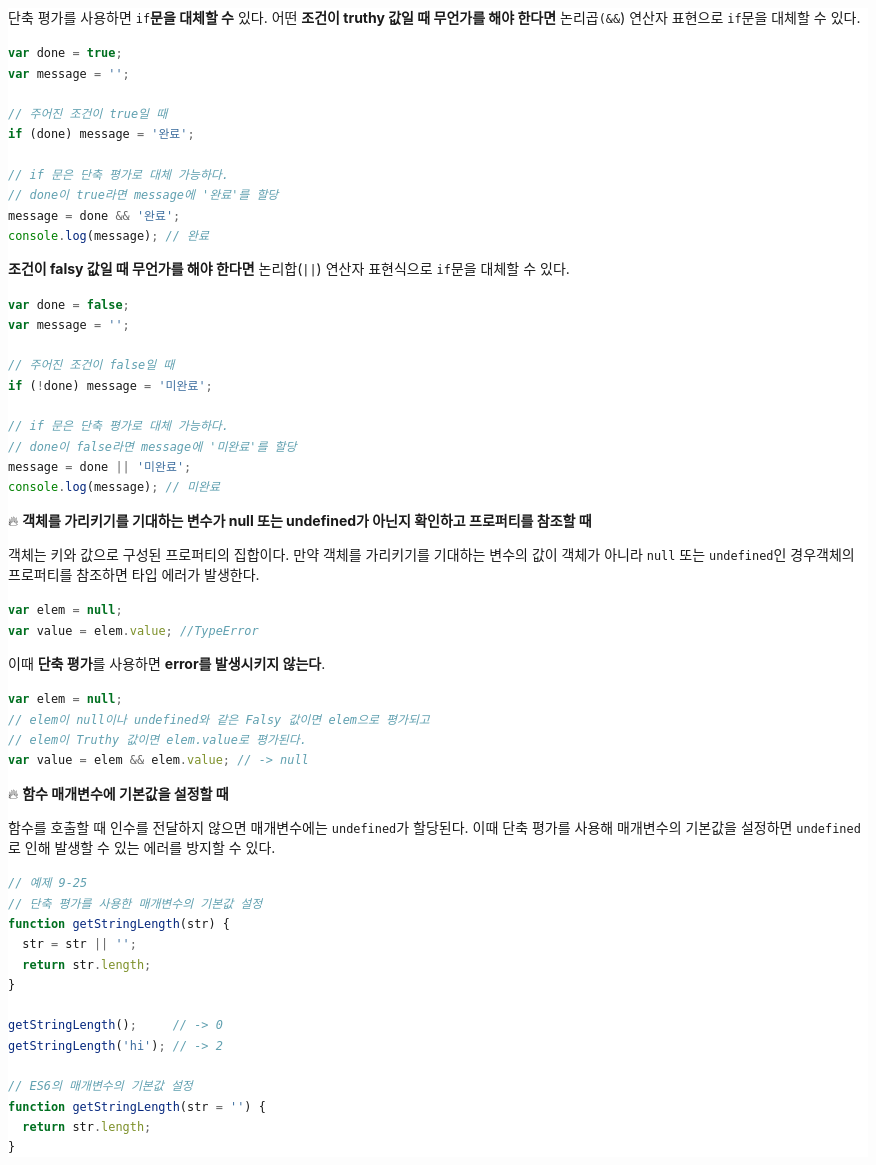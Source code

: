 단축 평가를 사용하면 `if`**문을 대체할 수** 있다. 어떤 **조건이 truthy 값일 때 무언가를 해야 한다면** 논리곱`(&&`) 연산자 표현으로 `if`문을 대체할 수 있다.

```jsx
var done = true;
var message = '';

// 주어진 조건이 true일 때
if (done) message = '완료';

// if 문은 단축 평가로 대체 가능하다.
// done이 true라면 message에 '완료'를 할당
message = done && '완료';
console.log(message); // 완료
```

**조건이 falsy 값일 때 무언가를 해야 한다면** 논리합(`||`) 연산자 표현식으로 `if`문을 대체할 수 있다.

```jsx
var done = false;
var message = '';

// 주어진 조건이 false일 때
if (!done) message = '미완료';

// if 문은 단축 평가로 대체 가능하다.
// done이 false라면 message에 '미완료'를 할당
message = done || '미완료';
console.log(message); // 미완료
```

🔥 **객체를 가리키기를 기대하는 변수가 null 또는 undefined가 아닌지 확인하고 프로퍼티를 참조할 때**

객체는 키와 값으로 구성된 프로퍼티의 집합이다. 만약 객체를 가리키기를 기대하는 변수의 값이 객체가 아니라 `null` 또는 `undefined`인 경우객체의 프로퍼티를 참조하면 타입 에러가 발생한다.

```jsx
var elem = null;
var value = elem.value; //TypeError
```

이때 **단축 평가**를 사용하면 **error를 발생시키지 않는다**.

```jsx
var elem = null;
// elem이 null이나 undefined와 같은 Falsy 값이면 elem으로 평가되고
// elem이 Truthy 값이면 elem.value로 평가된다.
var value = elem && elem.value; // -> null
```

🔥 **함수 매개변수에 기본값을 설정할 때**

함수를 호출할 때 인수를 전달하지 않으면 매개변수에는 `undefined`가 할당된다. 이때 단축 평가를 사용해 매개변수의 기본값을 설정하면 `undefined`로 인해 발생할 수 있는 에러를 방지할 수 있다.

```jsx
// 예제 9-25
// 단축 평가를 사용한 매개변수의 기본값 설정
function getStringLength(str) {
  str = str || '';
  return str.length;
}

getStringLength();     // -> 0
getStringLength('hi'); // -> 2

// ES6의 매개변수의 기본값 설정
function getStringLength(str = '') {
  return str.length;
}
```